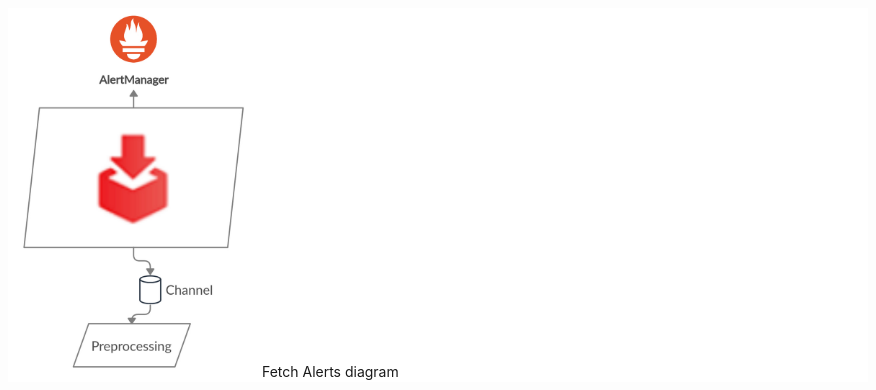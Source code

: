 <img src="/assets/img/cern/int/fetch_alerts.jpg" alt="drawing" width="250"/>
<span>Fetch Alerts diagram</span>
</div>
